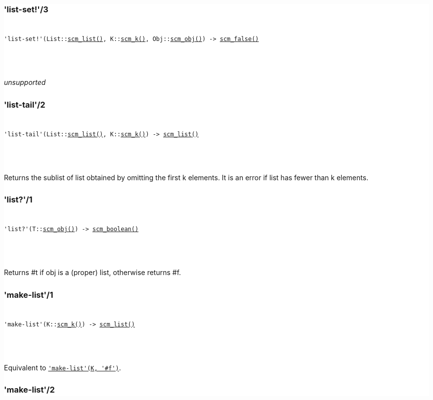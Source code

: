 ### 'list-set!'/3 ###


<pre><code>
'list-set!'(List::<a href="#type-scm_list">scm_list()</a>, K::<a href="#type-scm_k">scm_k()</a>, Obj::<a href="#type-scm_obj">scm_obj()</a>) -&gt; <a href="#type-scm_false">scm_false()</a>
</code></pre>

<br></br>


<p><em>unsupported</em></p>

<a name="list-tail-2"></a>

### 'list-tail'/2 ###


<pre><code>
'list-tail'(List::<a href="#type-scm_list">scm_list()</a>, K::<a href="#type-scm_k">scm_k()</a>) -&gt; <a href="#type-scm_list">scm_list()</a>
</code></pre>

<br></br>


<p>Returns the sublist of list obtained by omitting the first k
elements.  It is an error if list has fewer than k elements.</p>

<a name="list%3f-1"></a>

### 'list?'/1 ###


<pre><code>
'list?'(T::<a href="#type-scm_obj">scm_obj()</a>) -&gt; <a href="#type-scm_boolean">scm_boolean()</a>
</code></pre>

<br></br>


<p>Returns #t if obj is a (proper) list, otherwise returns #f.</p>

<a name="make-list-1"></a>

### 'make-list'/1 ###


<pre><code>
'make-list'(K::<a href="#type-scm_k">scm_k()</a>) -&gt; <a href="#type-scm_list">scm_list()</a>
</code></pre>

<br></br>


Equivalent to [`'make-list'(K, '#f')`](#make-list-2).
<a name="make-list-2"></a>

### 'make-list'/2 ###
